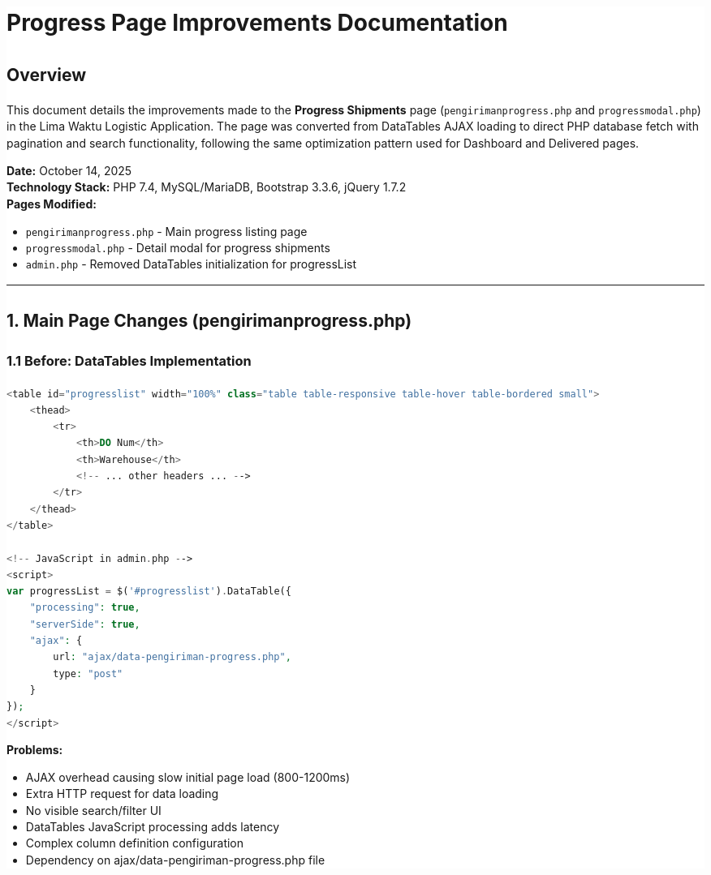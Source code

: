 # Progress Page Improvements Documentation

## Overview

This document details the improvements made to the **Progress Shipments** page (`pengirimanprogress.php` and `progressmodal.php`) in the Lima Waktu Logistic Application. The page was converted from DataTables AJAX loading to direct PHP database fetch with pagination and search functionality, following the same optimization pattern used for Dashboard and Delivered pages.

**Date:** October 14, 2025  
**Technology Stack:** PHP 7.4, MySQL/MariaDB, Bootstrap 3.3.6, jQuery 1.7.2  
**Pages Modified:**

- `pengirimanprogress.php` - Main progress listing page
- `progressmodal.php` - Detail modal for progress shipments
- `admin.php` - Removed DataTables initialization for progressList

---

## 1. Main Page Changes (pengirimanprogress.php)

### 1.1 Before: DataTables Implementation

```php
<table id="progresslist" width="100%" class="table table-responsive table-hover table-bordered small">
    <thead>
        <tr>
            <th>DO Num</th>
            <th>Warehouse</th>
            <!-- ... other headers ... -->
        </tr>
    </thead>
</table>

<!-- JavaScript in admin.php -->
<script>
var progressList = $('#progresslist').DataTable({
    "processing": true,
    "serverSide": true,
    "ajax": {
        url: "ajax/data-pengiriman-progress.php",
        type: "post"
    }
});
</script>
```

**Problems:**

- AJAX overhead causing slow initial page load (800-1200ms)
- Extra HTTP request for data loading
- No visible search/filter UI
- DataTables JavaScript processing adds latency
- Complex column definition configuration
- Dependency on ajax/data-pengiriman-progress.php file
